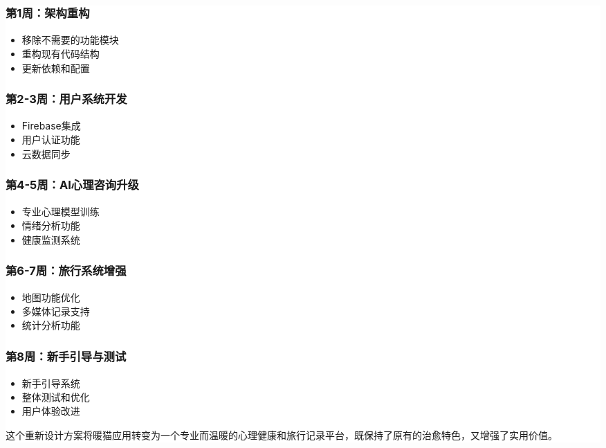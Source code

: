 ### 第1周：架构重构
- 移除不需要的功能模块
- 重构现有代码结构
- 更新依赖和配置

### 第2-3周：用户系统开发
- Firebase集成
- 用户认证功能
- 云数据同步

### 第4-5周：AI心理咨询升级
- 专业心理模型训练
- 情绪分析功能
- 健康监测系统

### 第6-7周：旅行系统增强
- 地图功能优化
- 多媒体记录支持
- 统计分析功能

### 第8周：新手引导与测试
- 新手引导系统
- 整体测试和优化
- 用户体验改进

这个重新设计方案将暖猫应用转变为一个专业而温暖的心理健康和旅行记录平台，既保持了原有的治愈特色，又增强了实用价值。
